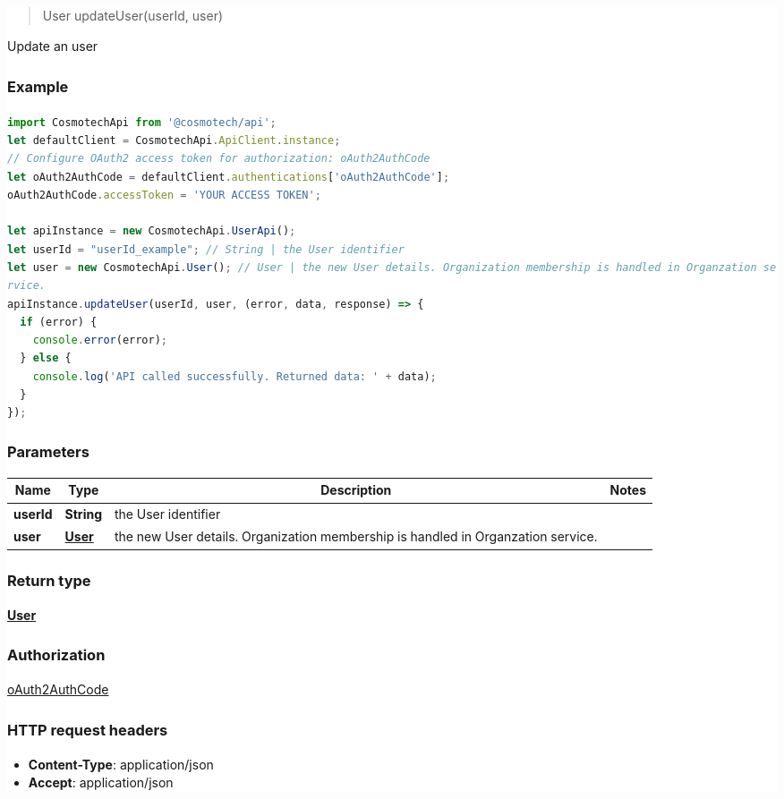 > User updateUser(userId, user)

Update an user

### Example

```javascript
import CosmotechApi from '@cosmotech/api';
let defaultClient = CosmotechApi.ApiClient.instance;
// Configure OAuth2 access token for authorization: oAuth2AuthCode
let oAuth2AuthCode = defaultClient.authentications['oAuth2AuthCode'];
oAuth2AuthCode.accessToken = 'YOUR ACCESS TOKEN';

let apiInstance = new CosmotechApi.UserApi();
let userId = "userId_example"; // String | the User identifier
let user = new CosmotechApi.User(); // User | the new User details. Organization membership is handled in Organzation service.
apiInstance.updateUser(userId, user, (error, data, response) => {
  if (error) {
    console.error(error);
  } else {
    console.log('API called successfully. Returned data: ' + data);
  }
});
```

### Parameters


Name | Type | Description  | Notes
------------- | ------------- | ------------- | -------------
 **userId** | **String**| the User identifier | 
 **user** | [**User**](User.md)| the new User details. Organization membership is handled in Organzation service. | 

### Return type

[**User**](User.md)

### Authorization

[oAuth2AuthCode](../README.md#oAuth2AuthCode)

### HTTP request headers

- **Content-Type**: application/json
- **Accept**: application/json

